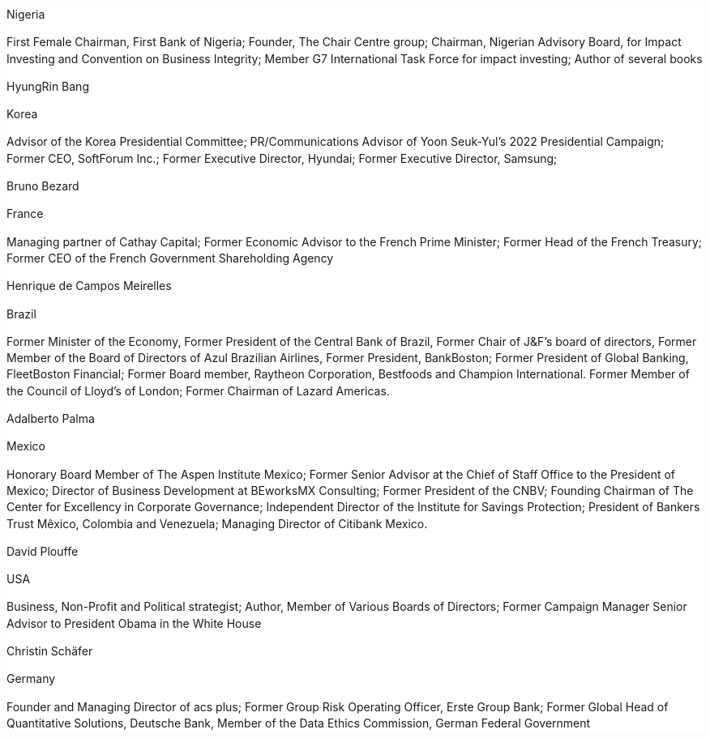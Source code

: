 Nigeria

First Female Chairman, First Bank of Nigeria; Founder, The Chair Centre group;
Chairman, Nigerian Advisory Board, for Impact Investing and Convention on
Business Integrity; Member G7 International Task Force for impact investing;
Author of several books

HyungRin Bang

Korea

Advisor of the Korea Presidential Committee; PR/Communications Advisor of Yoon
Seuk-Yul’s 2022 Presidential Campaign; Former CEO, SoftForum Inc.; Former
Executive Director, Hyundai; Former Executive Director, Samsung;

Bruno Bezard

France

Managing partner of Cathay Capital; Former Economic Advisor to the French
Prime Minister; Former Head of the French Treasury; Former CEO of the French
Government Shareholding Agency

Henrique de Campos Meirelles

Brazil

Former Minister of the Economy, Former President of the Central Bank of
Brazil, Former Chair of J&F’s board of directors, Former Member of the Board
of Directors of Azul Brazilian Airlines, Former President, BankBoston; Former
President of Global Banking, FleetBoston Financial; Former Board member,
Raytheon Corporation, Bestfoods and Champion International. Former Member of
the Council of Lloyd’s of London; Former Chairman of Lazard Americas.

Adalberto Palma

Mexico

Honorary Board Member of The Aspen Institute Mexico; Former Senior Advisor at
the Chief of Staff Office to the President of Mexico; Director of Business
Development at BEworksMX Consulting; Former President of the CNBV; Founding
Chairman of The Center for Excellency in Corporate Governance; Independent
Director of the Institute for Savings Protection; President of Bankers Trust
Mêxico, Colombia and Venezuela; Managing Director of Citibank Mexico.

David Plouffe

USA

Business, Non-Profit and Political strategist; Author, Member of Various
Boards of Directors; Former Campaign Manager Senior Advisor to President Obama
in the White House

Christin Schäfer

Germany

Founder and Managing Director of acs plus; Former Group Risk Operating
Officer, Erste Group Bank; Former Global Head of Quantitative Solutions,
Deutsche Bank, Member of the Data Ethics Commission, German Federal Government
